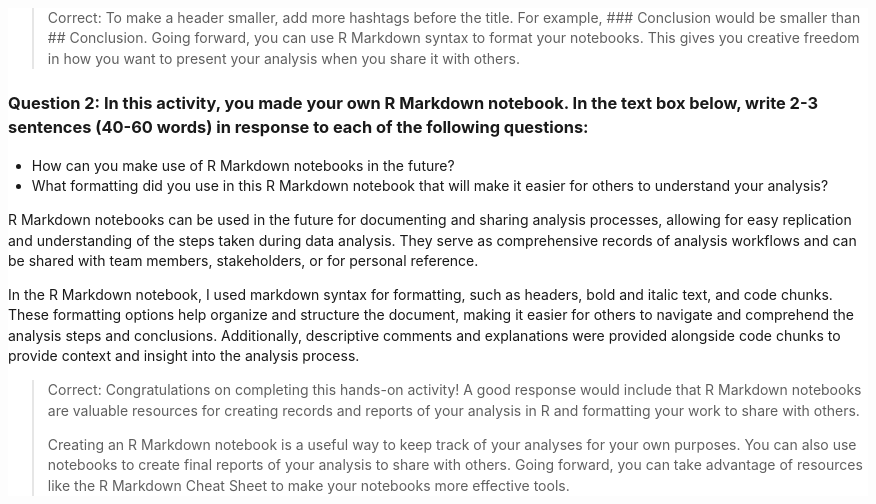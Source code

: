 > Correct: To make a header smaller, add more hashtags before the title. For example, ### Conclusion would be smaller than ## Conclusion. Going forward, you can use R Markdown syntax to format your notebooks. This gives you creative freedom in how you want to present your analysis when you share it with others.

### Question 2: In this activity, you made your own R Markdown notebook. In the text box below, write 2-3 sentences (40-60 words) in response to each of the following questions:

- How can you make use of R Markdown notebooks in the future?
- What formatting did you use in this R Markdown notebook that will make it easier for others to understand your analysis?

R Markdown notebooks can be used in the future for documenting and sharing analysis processes, allowing for easy replication and understanding of the steps taken during data analysis. They serve as comprehensive records of analysis workflows and can be shared with team members, stakeholders, or for personal reference.

In the R Markdown notebook, I used markdown syntax for formatting, such as headers, bold and italic text, and code chunks. These formatting options help organize and structure the document, making it easier for others to navigate and comprehend the analysis steps and conclusions. Additionally, descriptive comments and explanations were provided alongside code chunks to provide context and insight into the analysis process.

> Correct: Congratulations on completing this hands-on activity! A good response would include that R Markdown notebooks are valuable resources for creating records and reports of your analysis in R and formatting your work to share with others.
>
> Creating an R Markdown notebook is a useful way to keep track of your analyses for your own purposes. You can also use notebooks to create final reports of your analysis to share with others. Going forward, you can take advantage of resources like the R Markdown Cheat Sheet to make your notebooks more effective tools.
